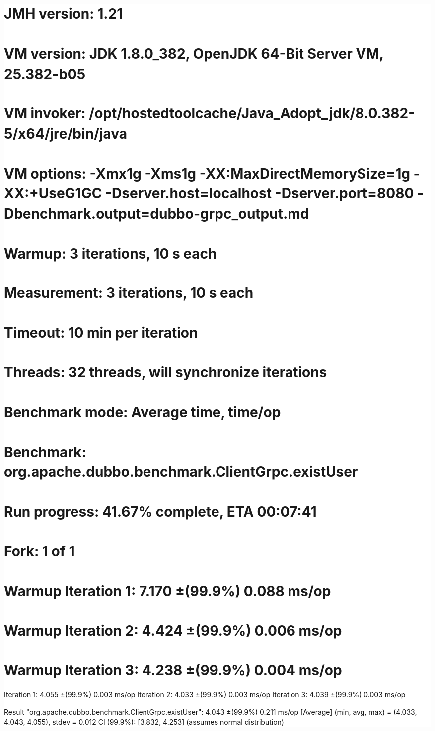 
# JMH version: 1.21
# VM version: JDK 1.8.0_382, OpenJDK 64-Bit Server VM, 25.382-b05
# VM invoker: /opt/hostedtoolcache/Java_Adopt_jdk/8.0.382-5/x64/jre/bin/java
# VM options: -Xmx1g -Xms1g -XX:MaxDirectMemorySize=1g -XX:+UseG1GC -Dserver.host=localhost -Dserver.port=8080 -Dbenchmark.output=dubbo-grpc_output.md
# Warmup: 3 iterations, 10 s each
# Measurement: 3 iterations, 10 s each
# Timeout: 10 min per iteration
# Threads: 32 threads, will synchronize iterations
# Benchmark mode: Average time, time/op
# Benchmark: org.apache.dubbo.benchmark.ClientGrpc.existUser

# Run progress: 41.67% complete, ETA 00:07:41
# Fork: 1 of 1
# Warmup Iteration   1: 7.170 ±(99.9%) 0.088 ms/op
# Warmup Iteration   2: 4.424 ±(99.9%) 0.006 ms/op
# Warmup Iteration   3: 4.238 ±(99.9%) 0.004 ms/op
Iteration   1: 4.055 ±(99.9%) 0.003 ms/op
Iteration   2: 4.033 ±(99.9%) 0.003 ms/op
Iteration   3: 4.039 ±(99.9%) 0.003 ms/op


Result "org.apache.dubbo.benchmark.ClientGrpc.existUser":
  4.043 ±(99.9%) 0.211 ms/op [Average]
  (min, avg, max) = (4.033, 4.043, 4.055), stdev = 0.012
  CI (99.9%): [3.832, 4.253] (assumes normal distribution)
